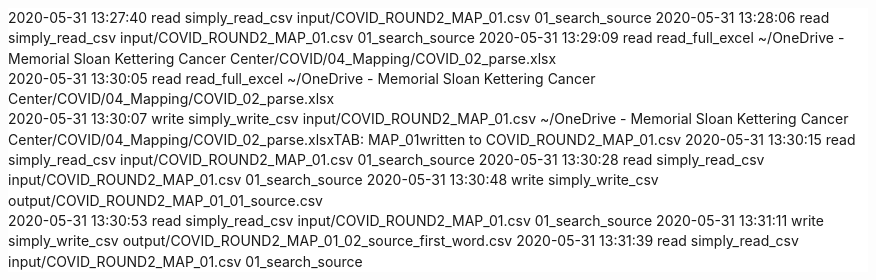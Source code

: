 2020-05-31 13:27:40	read	simply_read_csv	input/COVID_ROUND2_MAP_01.csv	01_search_source
2020-05-31 13:28:06	read	simply_read_csv	input/COVID_ROUND2_MAP_01.csv	01_search_source
2020-05-31 13:29:09	read	read_full_excel	~/OneDrive - Memorial Sloan Kettering Cancer Center/COVID/04_Mapping/COVID_02_parse.xlsx	
2020-05-31 13:30:05	read	read_full_excel	~/OneDrive - Memorial Sloan Kettering Cancer Center/COVID/04_Mapping/COVID_02_parse.xlsx	
2020-05-31 13:30:07	write	simply_write_csv	input/COVID_ROUND2_MAP_01.csv	~/OneDrive - Memorial Sloan Kettering Cancer Center/COVID/04_Mapping/COVID_02_parse.xlsxTAB: MAP_01written to COVID_ROUND2_MAP_01.csv
2020-05-31 13:30:15	read	simply_read_csv	input/COVID_ROUND2_MAP_01.csv	01_search_source
2020-05-31 13:30:28	read	simply_read_csv	input/COVID_ROUND2_MAP_01.csv	01_search_source
2020-05-31 13:30:48	write	simply_write_csv	output/COVID_ROUND2_MAP_01_01_source.csv	
2020-05-31 13:30:53	read	simply_read_csv	input/COVID_ROUND2_MAP_01.csv	01_search_source
2020-05-31 13:31:11	write	simply_write_csv	output/COVID_ROUND2_MAP_01_02_source_first_word.csv	
2020-05-31 13:31:39	read	simply_read_csv	input/COVID_ROUND2_MAP_01.csv	01_search_source
